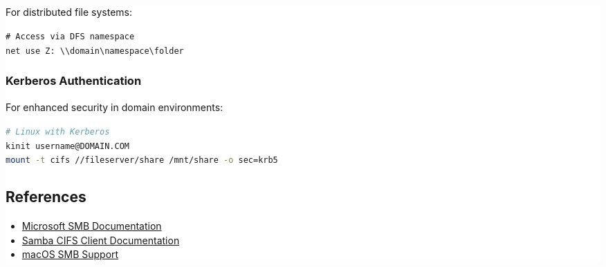 For distributed file systems:

```cmd
# Access via DFS namespace
net use Z: \\domain\namespace\folder
```

### Kerberos Authentication

For enhanced security in domain environments:

```bash
# Linux with Kerberos
kinit username@DOMAIN.COM
mount -t cifs //fileserver/share /mnt/share -o sec=krb5
```

## References

- [Microsoft SMB Documentation](https://docs.microsoft.com/en-us/windows-server/storage/file-server/file-server-smb-overview)
- [Samba CIFS Client Documentation](https://www.samba.org/samba/docs/current/man-html/mount.cifs.8.html)
- [macOS SMB Support](https://support.apple.com/guide/mac-help/connect-mac-shared-computers-servers-mchlp1140/mac)
